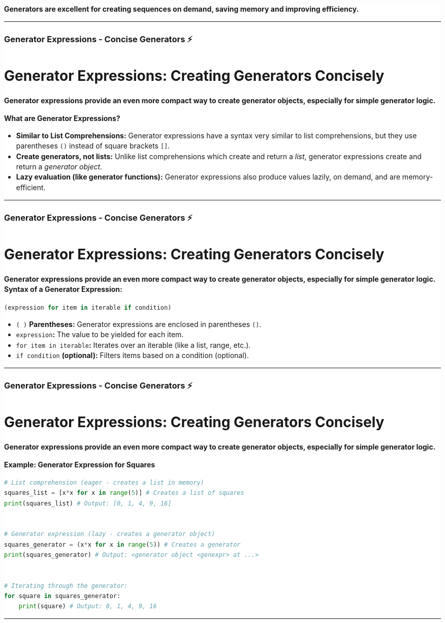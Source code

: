 **Generators are excellent for creating sequences on demand, saving memory and improving efficiency.**



---

### Generator Expressions - Concise Generators ⚡️
# Generator Expressions: Creating Generators Concisely

**Generator expressions provide an even more compact way to create generator objects, especially for simple generator logic.**

**What are Generator Expressions?**

*   **Similar to List Comprehensions:** Generator expressions have a syntax very similar to list comprehensions, but they use parentheses `()` instead of square brackets `[]`.
*   **Create generators, not lists:**  Unlike list comprehensions which create and return a *list*, generator expressions create and return a *generator object*.
*   **Lazy evaluation (like generator functions):** Generator expressions also produce values lazily, on demand, and are memory-efficient.
---

### Generator Expressions - Concise Generators ⚡️
# Generator Expressions: Creating Generators Concisely

**Generator expressions provide an even more compact way to create generator objects, especially for simple generator logic.**
**Syntax of a Generator Expression:**

```python
(expression for item in iterable if condition)
```

- `( )` **Parentheses:** Generator expressions are enclosed in parentheses `()`.
- `expression`**:** The value to be yielded for each item.
- `for item in iterable`**:** Iterates over an iterable (like a list, range, etc.).
- `if condition` **(optional):** Filters items based on a condition (optional).
---

### Generator Expressions - Concise Generators ⚡️
# Generator Expressions: Creating Generators Concisely

**Generator expressions provide an even more compact way to create generator objects, especially for simple generator logic.**

**Example: Generator Expression for Squares**
```py
# List comprehension (eager - creates a list in memory)
squares_list = [x*x for x in range(5)] # Creates a list of squares
print(squares_list) # Output: [0, 1, 4, 9, 16]


# Generator expression (lazy - creates a generator object)
squares_generator = (x*x for x in range(5)) # Creates a generator
print(squares_generator) # Output: <generator object <genexpr> at ...>


# Iterating through the generator:
for square in squares_generator:
    print(square) # Output: 0, 1, 4, 9, 16
```
---